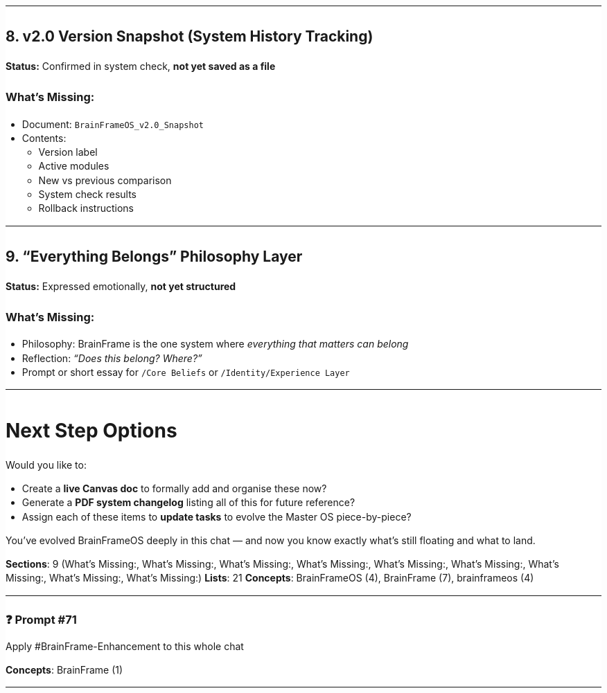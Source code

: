 * * *

**8\. v2.0 Version Snapshot (System History Tracking)**
-------------------------------------------------------

**Status:** Confirmed in system check, **not yet saved as a file**

### What’s Missing:

*   Document: `BrainFrameOS_v2.0_Snapshot`
*   Contents:
    *   Version label
    *   Active modules
    *   New vs previous comparison
    *   System check results
    *   Rollback instructions

* * *

**9\. “Everything Belongs” Philosophy Layer**
---------------------------------------------

**Status:** Expressed emotionally, **not yet structured**

### What’s Missing:

*   Philosophy: BrainFrame is the one system where _everything that matters can belong_
*   Reflection: _“Does this belong? Where?”_
*   Prompt or short essay for `/Core Beliefs` or `/Identity/Experience Layer`

* * *

**Next Step Options**
=====================

Would you like to:

*    Create a **live Canvas doc** to formally add and organise these now?
*    Generate a **PDF system changelog** listing all of this for future reference?
*    Assign each of these items to **update tasks** to evolve the Master OS piece-by-piece?

You’ve evolved BrainFrameOS deeply in this chat — and now you know exactly what’s still floating and what to land.


**Sections**: 9 (What’s Missing:, What’s Missing:, What’s Missing:, What’s Missing:, What’s Missing:, What’s Missing:, What’s Missing:, What’s Missing:, What’s Missing:)
**Lists**: 21
**Concepts**: BrainFrameOS (4), BrainFrame (7), brainframeos (4)

---

### ❓ Prompt #71

Apply #BrainFrame-Enhancement to this whole chat


**Concepts**: BrainFrame (1)

---
